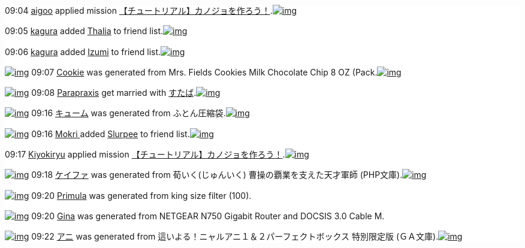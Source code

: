 09:04 [aigoo](http://www.barcodekanojo.com/user/477466/aigoo) applied mission [【チュートリアル】カノジョを作ろう！](http://www.barcodekanojo.com/kanojo/3061849/yuki).[![img](http://www.deviantsart.com/2lcce0e.png)](http://www.barcodekanojo.com/kanojo/3061849/yuki)

09:05 [kagura](http://www.barcodekanojo.com/user/483777/kagura) added [Thalia](http://www.barcodekanojo.com/kanojo/2763966/Thalia) to friend list.[![img](http://www.deviantsart.com/2rtu2vf.png)](http://www.barcodekanojo.com/kanojo/2763966/Thalia)

09:06 [kagura](http://www.barcodekanojo.com/user/483777/kagura) added [Izumi](http://www.barcodekanojo.com/kanojo/2559329/Izumi) to friend list.[![img](http://www.deviantsart.com/2koo52.png)](http://www.barcodekanojo.com/kanojo/2559329/Izumi)

[![img](http://www.deviantsart.com/3768su4.png)](http://www.barcodekanojo.com/kanojo/3105090/Cookie) 09:07 [Cookie](http://www.barcodekanojo.com/kanojo/3105090/Cookie) was generated from Mrs. Fields Cookies Milk Chocolate Chip 8 OZ (Pack.[![img](http://www.deviantsart.com/2vlsfo3.jpeg)](http://www.barcodekanojo.com/product_images/barcode/5860178/1409098004/50x50xMrs.,P20Fields,P20Cookies,P20Milk,P20Chocolate,P20Chip,P208,P20OZ,P20,P28Pack.jpg,qw=88,ah=88.pagespeed.ic.JRSN0pxugk.jpg)

[![img](http://www.deviantsart.com/nfrhbq.jpeg)](http://www.barcodekanojo.com/user/322605/Parapraxis) 09:08 [Parapraxis](http://www.barcodekanojo.com/user/322605/Parapraxis) get married with [すたば](http://www.barcodekanojo.com/kanojo/755480/%E3%81%99%E3%81%9F%E3%81%B0).[![img](http://www.deviantsart.com/357fu8k.png)](http://www.barcodekanojo.com/kanojo/755480/%E3%81%99%E3%81%9F%E3%81%B0)

[![img](http://www.deviantsart.com/146tnv2.png)](http://www.barcodekanojo.com/kanojo/3105091/%E3%82%AD%E3%83%A5%E3%83%BC%E3%83%A0) 09:16 [キューム](http://www.barcodekanojo.com/kanojo/3105091/%E3%82%AD%E3%83%A5%E3%83%BC%E3%83%A0) was generated from ふとん圧縮袋.[![img](http://www.deviantsart.com/2h3lp3l.jpeg)](http://www.barcodekanojo.com/product_images/barcode/5860179/1409098527/%E3%81%B5%E3%81%A8%E3%82%93%E5%9C%A7%E7%B8%AE%E8%A2%8B.jpg)

[![img](http://www.deviantsart.com/102qhet.jpeg)](http://www.barcodekanojo.com/user/483632/Mokri%20) 09:16 [Mokri ](http://www.barcodekanojo.com/user/483632/Mokri%20) added [Slurpee](http://www.barcodekanojo.com/kanojo/2966729/Slurpee) to friend list.[![img](http://www.deviantsart.com/2l0j586.png)](http://www.barcodekanojo.com/kanojo/2966729/Slurpee)

09:17 [Kiyokiryu](http://www.barcodekanojo.com/user/481656/Kiyokiryu) applied mission [【チュートリアル】カノジョを作ろう！](http://www.barcodekanojo.com/kanojo/2990608/hotness).[![img](http://www.deviantsart.com/rnhs16.png)](http://www.barcodekanojo.com/kanojo/2990608/hotness)

[![img](http://www.deviantsart.com/3du8v10.png)](http://www.barcodekanojo.com/kanojo/3105092/%E3%82%B1%E3%82%A4%E3%83%95%E3%82%A1) 09:18 [ケイファ](http://www.barcodekanojo.com/kanojo/3105092/%E3%82%B1%E3%82%A4%E3%83%95%E3%82%A1) was generated from 荀いく(じゅんいく) 曹操の覇業を支えた天才軍師 (PHP文庫).[![img](http://www.deviantsart.com/3m2snm0.jpeg)](http://www.barcodekanojo.com/product_images/barcode/5860181/1409098671/50x50x,PE8,P8D,P80,PE3,P81,P84,PE3,P81,P8F,P28,PE3,P81,P98,PE3,P82,P85,PE3,P82,P93,PE3,P81,P84,PE3,P81,P8F,P29,P20,PE6,P9B,PB9,PE6,P93,P8D,PE3,P81,PAE,PE8,PA6,P87,PE6,PA5,PAD,PE3,P82,P92,PE6,P94,PAF,PE3,P81,P88,PE3,P81,P9F,PE5,PA4,PA9,PE6,P89,P8D,PE8,PBB,P8D,PE5,PB8,PAB,P20,P28PHP,PE6,P96,P87,PE5,PBA,PAB,P29.jpg,qw=88,ah=88.pagespeed.ic.9FaiAHd1dA.jpg)

[![img](http://www.deviantsart.com/1bvmiu4.png)](http://www.barcodekanojo.com/kanojo/3105093/Primula) 09:20 [Primula](http://www.barcodekanojo.com/kanojo/3105093/Primula) was generated from king size filter (100).

[![img](http://www.deviantsart.com/3tfvbhn.png)](http://www.barcodekanojo.com/kanojo/3105094/Gina) 09:20 [Gina](http://www.barcodekanojo.com/kanojo/3105094/Gina) was generated from NETGEAR N750 Gigabit Router and DOCSIS 3.0 Cable M.

[![img](http://www.deviantsart.com/32ujh8v.png)](http://www.barcodekanojo.com/kanojo/3105095/%E3%82%A2%E3%83%8B) 09:22 [アニ](http://www.barcodekanojo.com/kanojo/3105095/%E3%82%A2%E3%83%8B) was generated from 這いよる！ニャルアニ１＆２パーフェクトボックス 特別限定版 (ＧＡ文庫).[![img](http://www.deviantsart.com/1lgf55n.jpeg)](http://www.barcodekanojo.com/product_images/barcode/5860184/1409098874/%E9%80%99%E3%81%84%E3%82%88%E3%82%8B%EF%BC%81%E3%83%8B%E3%83%A3%E3%83%AB%E3%82%A2%E3%83%8B%EF%BC%91%EF%BC%86%EF%BC%92%E3%83%91%E3%83%BC%E3%83%95%E3%82%A7%E3%82%AF%E3%83%88%E3%83%9C%E3%83%83%E3%82%AF%E3%82%B9%20%E7%89%B9%E5%88%A5%E9%99%90%E5%AE%9A%E7%89%88%20%28%EF%BC%A7%EF%BC%A1%E6%96%87%E5%BA%AB%29.jpg)
